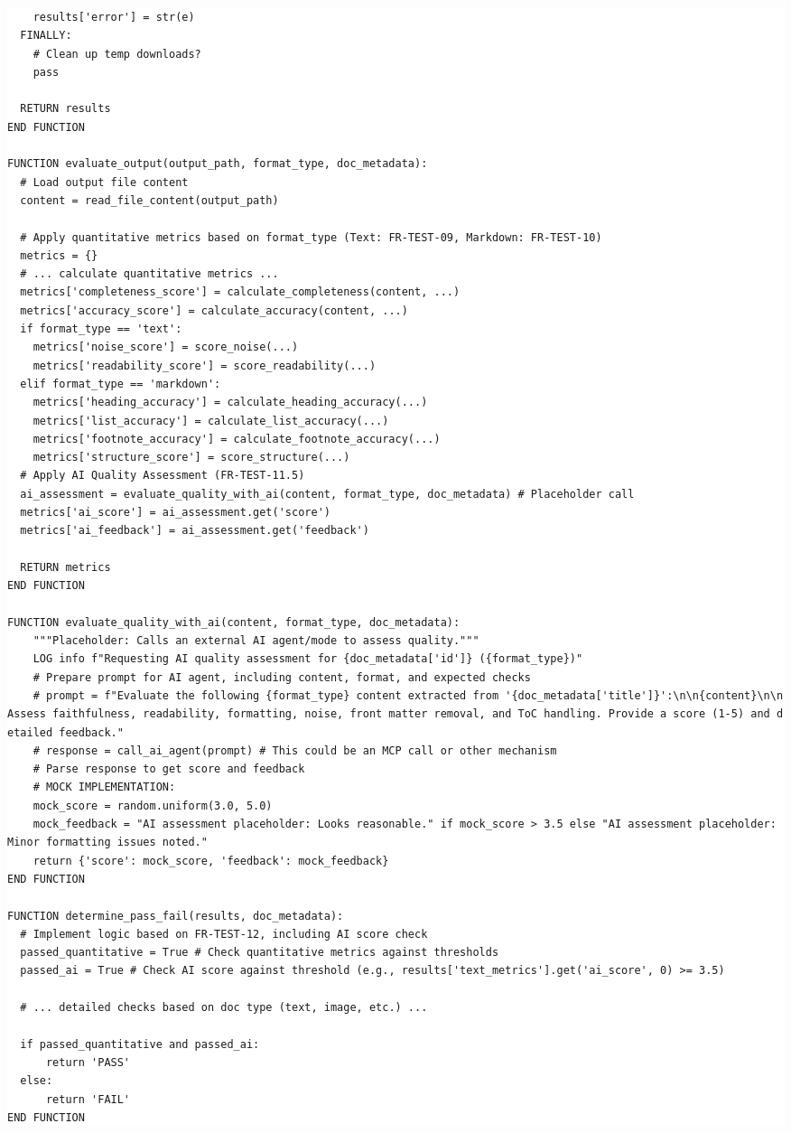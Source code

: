 ```pseudocode
    results['error'] = str(e)
  FINALLY:
    # Clean up temp downloads?
    pass

  RETURN results
END FUNCTION

FUNCTION evaluate_output(output_path, format_type, doc_metadata):
  # Load output file content
  content = read_file_content(output_path)

  # Apply quantitative metrics based on format_type (Text: FR-TEST-09, Markdown: FR-TEST-10)
  metrics = {}
  # ... calculate quantitative metrics ...
  metrics['completeness_score'] = calculate_completeness(content, ...)
  metrics['accuracy_score'] = calculate_accuracy(content, ...)
  if format_type == 'text':
    metrics['noise_score'] = score_noise(...)
    metrics['readability_score'] = score_readability(...)
  elif format_type == 'markdown':
    metrics['heading_accuracy'] = calculate_heading_accuracy(...)
    metrics['list_accuracy'] = calculate_list_accuracy(...)
    metrics['footnote_accuracy'] = calculate_footnote_accuracy(...)
    metrics['structure_score'] = score_structure(...)
  # Apply AI Quality Assessment (FR-TEST-11.5)
  ai_assessment = evaluate_quality_with_ai(content, format_type, doc_metadata) # Placeholder call
  metrics['ai_score'] = ai_assessment.get('score')
  metrics['ai_feedback'] = ai_assessment.get('feedback')

  RETURN metrics
END FUNCTION

FUNCTION evaluate_quality_with_ai(content, format_type, doc_metadata):
    """Placeholder: Calls an external AI agent/mode to assess quality."""
    LOG info f"Requesting AI quality assessment for {doc_metadata['id']} ({format_type})"
    # Prepare prompt for AI agent, including content, format, and expected checks
    # prompt = f"Evaluate the following {format_type} content extracted from '{doc_metadata['title']}':\n\n{content}\n\nAssess faithfulness, readability, formatting, noise, front matter removal, and ToC handling. Provide a score (1-5) and detailed feedback."
    # response = call_ai_agent(prompt) # This could be an MCP call or other mechanism
    # Parse response to get score and feedback
    # MOCK IMPLEMENTATION:
    mock_score = random.uniform(3.0, 5.0)
    mock_feedback = "AI assessment placeholder: Looks reasonable." if mock_score > 3.5 else "AI assessment placeholder: Minor formatting issues noted."
    return {'score': mock_score, 'feedback': mock_feedback}
END FUNCTION

FUNCTION determine_pass_fail(results, doc_metadata):
  # Implement logic based on FR-TEST-12, including AI score check
  passed_quantitative = True # Check quantitative metrics against thresholds
  passed_ai = True # Check AI score against threshold (e.g., results['text_metrics'].get('ai_score', 0) >= 3.5)

  # ... detailed checks based on doc type (text, image, etc.) ...

  if passed_quantitative and passed_ai:
      return 'PASS'
  else:
      return 'FAIL'
END FUNCTION

```